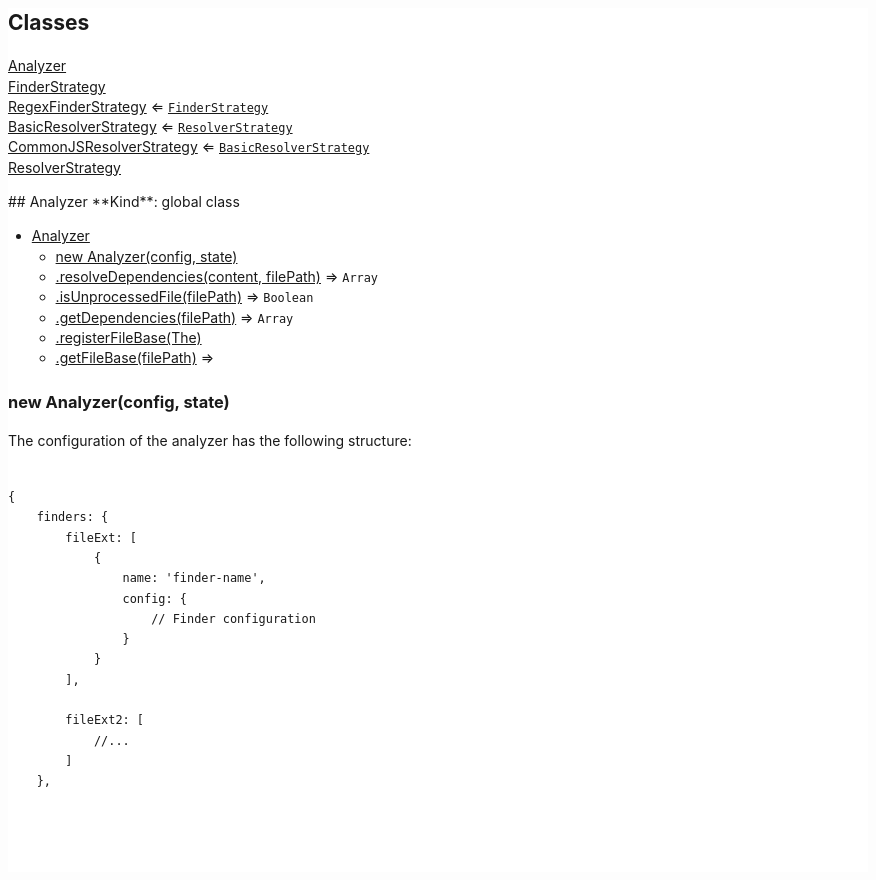 ## Classes
<dl>
<dt><a href="#Analyzer">Analyzer</a></dt>
<dd></dd>
<dt><a href="#FinderStrategy">FinderStrategy</a></dt>
<dd></dd>
<dt><a href="#RegexFinderStrategy">RegexFinderStrategy</a> ⇐ <code><a href="#FinderStrategy">FinderStrategy</a></code></dt>
<dd></dd>
<dt><a href="#BasicResolverStrategy">BasicResolverStrategy</a> ⇐ <code><a href="#ResolverStrategy">ResolverStrategy</a></code></dt>
<dd></dd>
<dt><a href="#CommonJSResolverStrategy">CommonJSResolverStrategy</a> ⇐ <code><a href="#BasicResolverStrategy">BasicResolverStrategy</a></code></dt>
<dd></dd>
<dt><a href="#ResolverStrategy">ResolverStrategy</a></dt>
<dd></dd>
</dl>
<a name="Analyzer"></a>
## Analyzer
**Kind**: global class  

* [Analyzer](#Analyzer)
  * [new Analyzer(config, state)](#new_Analyzer_new)
  * [.resolveDependencies(content, filePath)](#Analyzer#resolveDependencies) ⇒ <code>Array</code>
  * [.isUnprocessedFile(filePath)](#Analyzer#isUnprocessedFile) ⇒ <code>Boolean</code>
  * [.getDependencies(filePath)](#Analyzer#getDependencies) ⇒ <code>Array</code>
  * [.registerFileBase(The)](#Analyzer#registerFileBase)
  * [.getFileBase(filePath)](#Analyzer#getFileBase) ⇒

<a name="new_Analyzer_new"></a>
### new Analyzer(config, state)
The configuration of the analyzer has the following
structure:

<pre><code>
{
	finders: {
		fileExt: [
			{
				name: 'finder-name',
				config: {
					// Finder configuration
				}
			}
		],

		fileExt2: [ 
			//...
		]
	},
	